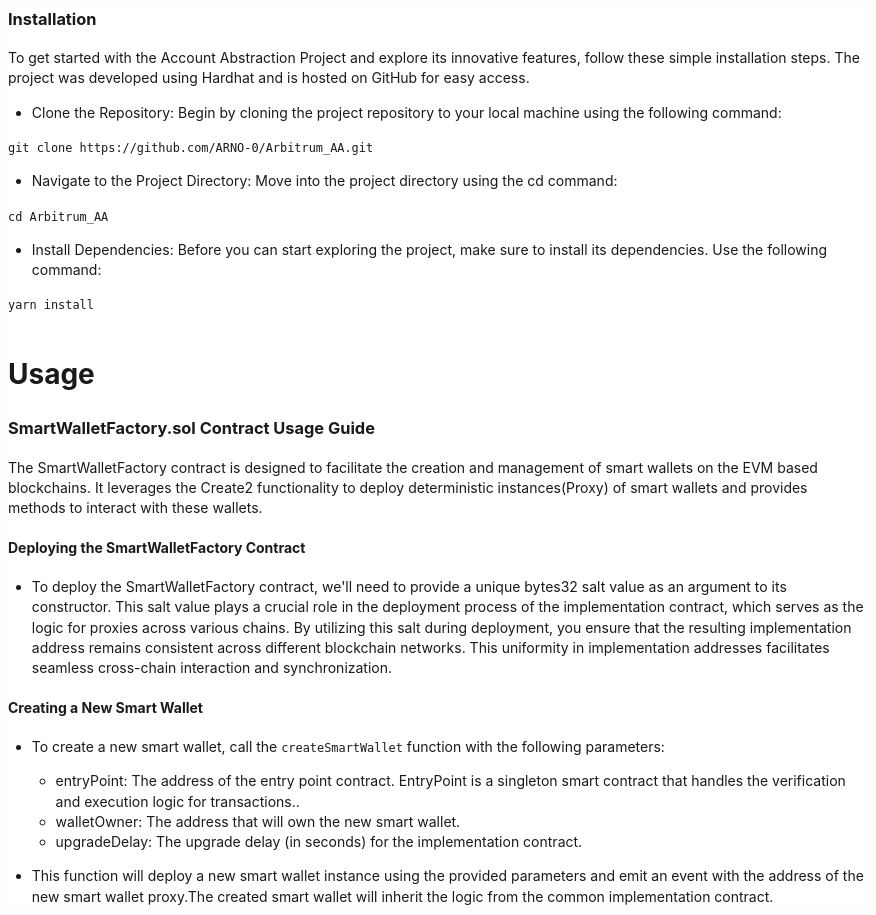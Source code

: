 ### Installation

To get started with the Account Abstraction Project and explore its innovative features, follow these simple installation steps. The project was developed using Hardhat and is hosted on GitHub for easy access.

- Clone the Repository: Begin by cloning the project repository to your local machine using the following command:

```shell
git clone https://github.com/ARNO-0/Arbitrum_AA.git
```

- Navigate to the Project Directory: Move into the project directory using the cd command:

```shell
cd Arbitrum_AA
```

- Install Dependencies: Before you can start exploring the project, make sure to install its dependencies. Use the following command:

```shell
yarn install
```

# Usage

### SmartWalletFactory.sol Contract Usage Guide

The SmartWalletFactory contract is designed to facilitate the creation and management of smart wallets on the EVM based blockchains. It leverages the Create2 functionality to deploy deterministic instances(Proxy) of smart wallets and provides methods to interact with these wallets.

#### Deploying the SmartWalletFactory Contract

- To deploy the SmartWalletFactory contract, we'll need to provide a unique bytes32 salt value as an argument to its constructor. This salt value plays a crucial role in the deployment process of the implementation contract, which serves as the logic for proxies across various chains. By utilizing this salt during deployment, you ensure that the resulting implementation address remains consistent across different blockchain networks. This uniformity in implementation addresses facilitates seamless cross-chain interaction and synchronization.

#### Creating a New Smart Wallet

- To create a new smart wallet, call the `createSmartWallet` function with the following parameters:

  - entryPoint: The address of the entry point contract. EntryPoint is a singleton smart contract that handles the verification and execution logic for transactions..
  - walletOwner: The address that will own the new smart wallet.
  - upgradeDelay: The upgrade delay (in seconds) for the implementation contract.

- This function will deploy a new smart wallet instance using the provided parameters and emit an event with the address of the new smart wallet proxy.The created smart wallet will inherit the logic from the common implementation contract.
